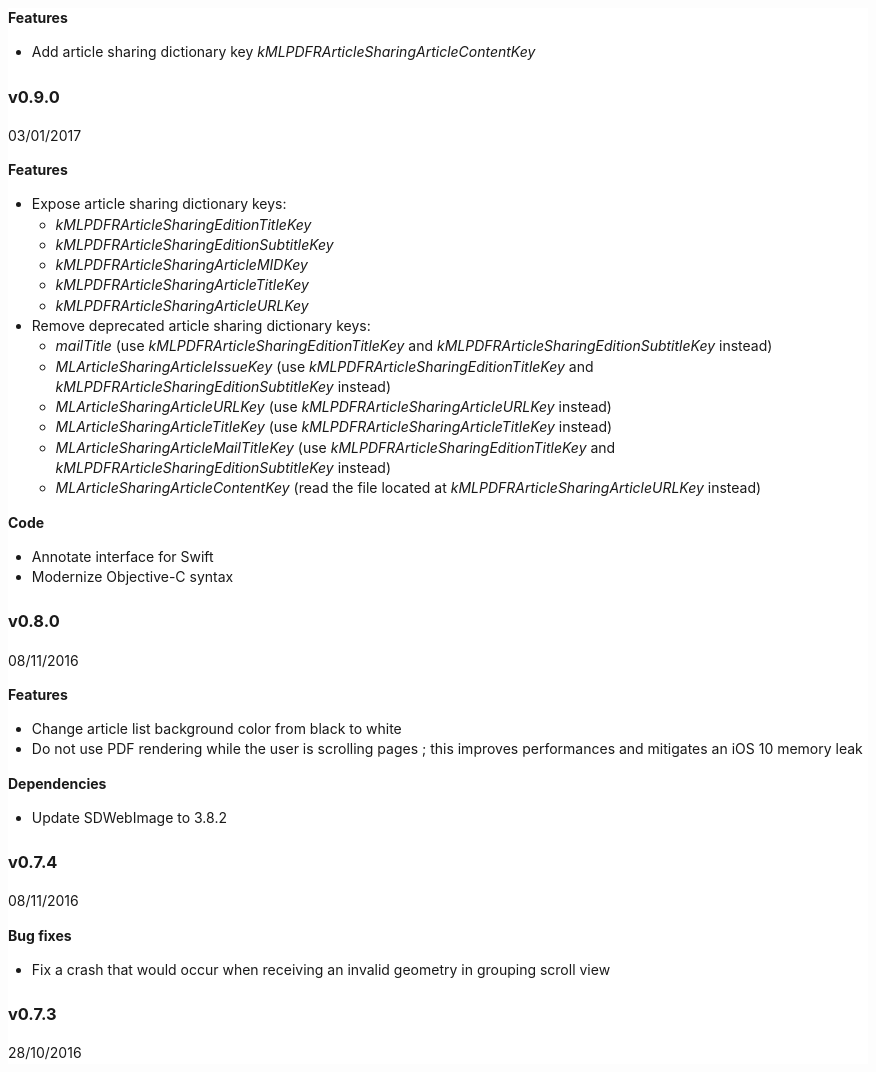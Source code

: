 **Features**

- Add article sharing dictionary key *kMLPDFRArticleSharingArticleContentKey*

### v0.9.0
03/01/2017

**Features**

- Expose article sharing dictionary keys:
  - *kMLPDFRArticleSharingEditionTitleKey*
  - *kMLPDFRArticleSharingEditionSubtitleKey*
  - *kMLPDFRArticleSharingArticleMIDKey*
  - *kMLPDFRArticleSharingArticleTitleKey*
  - *kMLPDFRArticleSharingArticleURLKey*
- Remove deprecated article sharing dictionary keys:
  - *mailTitle* (use *kMLPDFRArticleSharingEditionTitleKey* and *kMLPDFRArticleSharingEditionSubtitleKey* instead)
  - *MLArticleSharingArticleIssueKey* (use *kMLPDFRArticleSharingEditionTitleKey* and *kMLPDFRArticleSharingEditionSubtitleKey* instead)
  - *MLArticleSharingArticleURLKey* (use *kMLPDFRArticleSharingArticleURLKey* instead)
  - *MLArticleSharingArticleTitleKey* (use *kMLPDFRArticleSharingArticleTitleKey* instead)
  - *MLArticleSharingArticleMailTitleKey* (use *kMLPDFRArticleSharingEditionTitleKey* and *kMLPDFRArticleSharingEditionSubtitleKey* instead)
  - *MLArticleSharingArticleContentKey* (read the file located at *kMLPDFRArticleSharingArticleURLKey* instead)

**Code**

- Annotate interface for Swift
- Modernize Objective-C syntax

### v0.8.0
08/11/2016

**Features**

- Change article list background color from black to white
- Do not use PDF rendering while the user is scrolling pages ; this improves performances and mitigates an iOS 10 memory leak

**Dependencies**

- Update SDWebImage to 3.8.2

### v0.7.4
08/11/2016

**Bug fixes**

- Fix a crash that would occur when receiving an invalid geometry in grouping scroll view

### v0.7.3
28/10/2016

